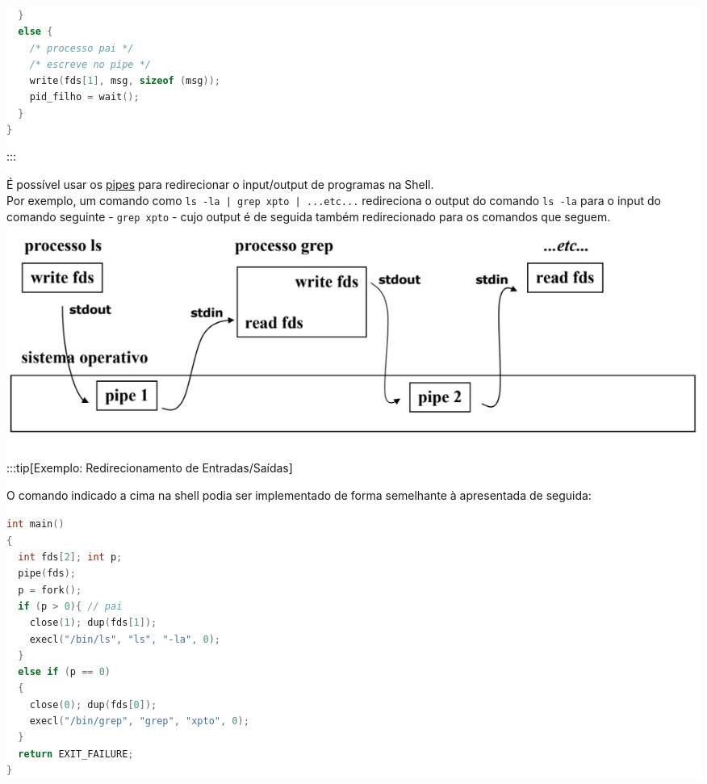 ```c
  }
  else {
    /* processo pai */
    /* escreve no pipe */
    write(fds[1], msg, sizeof (msg));
    pid_filho = wait();
  }
}
```

:::

É possível usar os [pipes](color:orange) para redirecionar o input/output de programas na Shell.  
Por exemplo, um comando como `ls -la | grep xpto | ...etc...` redireciona o output do comando `ls -la` para o input do comando seguinte - `grep xpto` - cujo output é de seguida também redirecionado para os comandos que seguem.

![ls](./imgs/0007/ls.png#dark=1)

:::tip[Exemplo: Redirecionamento de Entradas/Saídas]

O comando indicado a cima na shell podia ser implementado de forma semelhante à apresentada de seguida:

```c
int main()
{
  int fds[2]; int p;
  pipe(fds);
  p = fork();
  if (p > 0){ // pai
    close(1); dup(fds[1]);
    execl("/bin/ls", "ls", "-la", 0);
  }
  else if (p == 0)
  {
    close(0); dup(fds[0]);
    execl("/bin/grep", "grep", "xpto", 0);
  }
  return EXIT_FAILURE;
}
```
